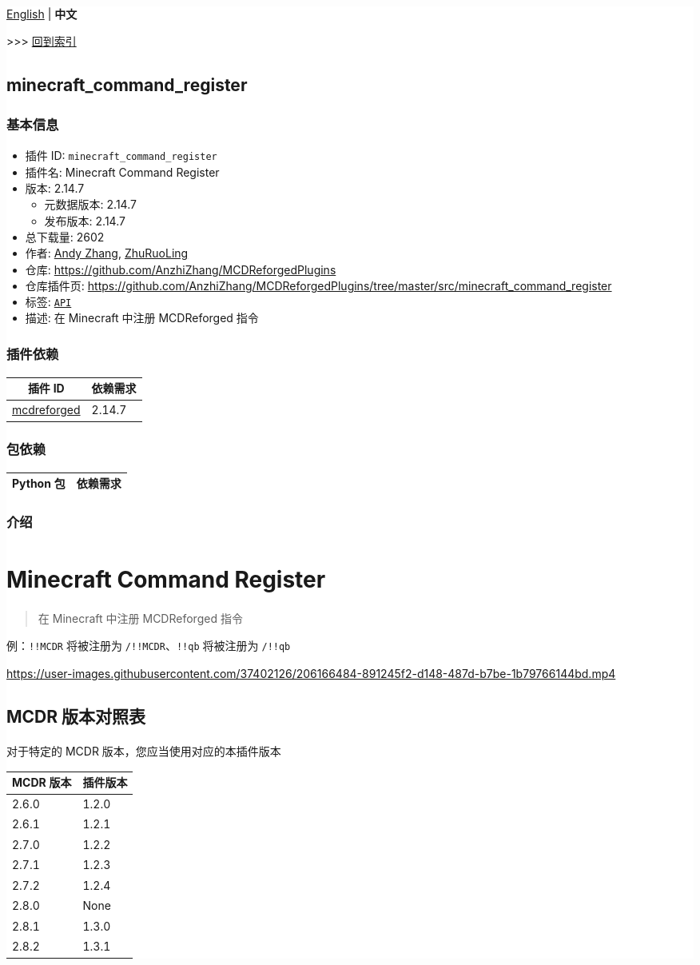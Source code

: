 [English](readme.md) | **中文**

\>\>\> [回到索引](/readme-zh_cn.md)

## minecraft_command_register

### 基本信息

- 插件 ID: `minecraft_command_register`
- 插件名: Minecraft Command Register
- 版本: 2.14.7
  - 元数据版本: 2.14.7
  - 发布版本: 2.14.7
- 总下载量: 2602
- 作者: [Andy Zhang](https://github.com/AnzhiZhang), [ZhuRuoLing](https://github.com/ZhuRuoLing)
- 仓库: https://github.com/AnzhiZhang/MCDReforgedPlugins
- 仓库插件页: https://github.com/AnzhiZhang/MCDReforgedPlugins/tree/master/src/minecraft_command_register
- 标签: [`API`](/labels/api/readme-zh_cn.md)
- 描述: 在 Minecraft 中注册 MCDReforged 指令

### 插件依赖

| 插件 ID | 依赖需求 |
| --- | --- |
| [mcdreforged](https://github.com/Fallen-Breath/MCDReforged) | 2.14.7 |

### 包依赖

| Python 包 | 依赖需求 |
| --- | --- |

### 介绍

# Minecraft Command Register

> 在 Minecraft 中注册 MCDReforged 指令

例：`!!MCDR` 将被注册为 `/!!MCDR`、`!!qb` 将被注册为 `/!!qb`

<https://user-images.githubusercontent.com/37402126/206166484-891245f2-d148-487d-b7be-1b79766144bd.mp4>

## MCDR 版本对照表

对于特定的 MCDR 版本，您应当使用对应的本插件版本

| MCDR 版本 | 插件版本   |
| ------- | ------ |
| 2.6.0   | 1.2.0  |
| 2.6.1   | 1.2.1  |
| 2.7.0   | 1.2.2  |
| 2.7.1   | 1.2.3  |
| 2.7.2   | 1.2.4  |
| 2.8.0   | None   |
| 2.8.1   | 1.3.0  |
| 2.8.2   | 1.3.1  |